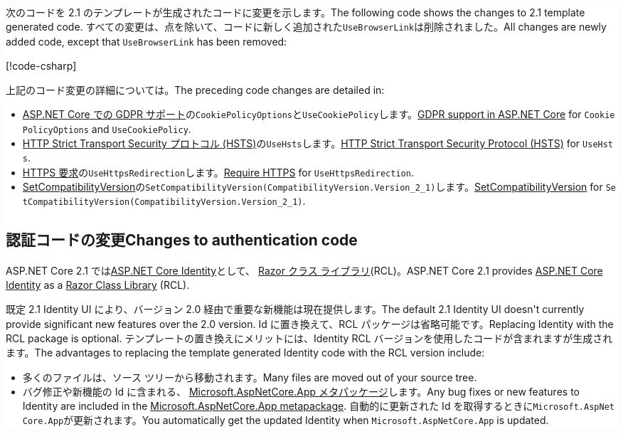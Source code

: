 <span data-ttu-id="f45a7-179">次のコードを 2.1 のテンプレートが生成されたコードに変更を示します。</span><span class="sxs-lookup"><span data-stu-id="f45a7-179">The following code shows the changes to 2.1 template generated code.</span></span> <span data-ttu-id="f45a7-180">すべての変更は、点を除いて、コードに新しく追加された`UseBrowserLink`は削除されました。</span><span class="sxs-lookup"><span data-stu-id="f45a7-180">All changes are newly added code, except that `UseBrowserLink` has been removed:</span></span>

[!code-csharp[](20_21/sample/Startup.cs?highlight=3,4,21-26,30,42,45,47)]

<span data-ttu-id="f45a7-181">上記のコード変更の詳細については。</span><span class="sxs-lookup"><span data-stu-id="f45a7-181">The preceding code changes are detailed in:</span></span>

* <span data-ttu-id="f45a7-182">[ASP.NET Core での GDPR サポート](xref:security/gdpr)の`CookiePolicyOptions`と`UseCookiePolicy`します。</span><span class="sxs-lookup"><span data-stu-id="f45a7-182">[GDPR support in ASP.NET Core](xref:security/gdpr) for `CookiePolicyOptions` and `UseCookiePolicy`.</span></span>
* <span data-ttu-id="f45a7-183">[HTTP Strict Transport Security プロトコル (HSTS)](xref:security/enforcing-ssl#http-strict-transport-security-protocol-hsts)の`UseHsts`します。</span><span class="sxs-lookup"><span data-stu-id="f45a7-183">[HTTP Strict Transport Security Protocol (HSTS)](xref:security/enforcing-ssl#http-strict-transport-security-protocol-hsts) for `UseHsts`.</span></span>
* <span data-ttu-id="f45a7-184">[HTTPS 要求](xref:security/enforcing-ssl#require-https)の`UseHttpsRedirection`します。</span><span class="sxs-lookup"><span data-stu-id="f45a7-184">[Require HTTPS](xref:security/enforcing-ssl#require-https) for `UseHttpsRedirection`.</span></span>
* <span data-ttu-id="f45a7-185">[SetCompatibilityVersion](xref:mvc/compatibility-version)の`SetCompatibilityVersion(CompatibilityVersion.Version_2_1)`します。</span><span class="sxs-lookup"><span data-stu-id="f45a7-185">[SetCompatibilityVersion](xref:mvc/compatibility-version) for `SetCompatibilityVersion(CompatibilityVersion.Version_2_1)`.</span></span>

## <a name="changes-to-authentication-code"></a><span data-ttu-id="f45a7-186">認証コードの変更</span><span class="sxs-lookup"><span data-stu-id="f45a7-186">Changes to authentication code</span></span>

<span data-ttu-id="f45a7-187">ASP.NET Core 2.1 では[ASP.NET Core Identity](xref:security/authentication/identity)として、 [Razor クラス ライブラリ](xref:razor-pages/ui-class)(RCL)。</span><span class="sxs-lookup"><span data-stu-id="f45a7-187">ASP.NET Core 2.1 provides [ASP.NET Core Identity](xref:security/authentication/identity) as a [Razor Class Library](xref:razor-pages/ui-class) (RCL).</span></span>

<span data-ttu-id="f45a7-188">既定 2.1 Identity UI により、バージョン 2.0 経由で重要な新機能は現在提供します。</span><span class="sxs-lookup"><span data-stu-id="f45a7-188">The default 2.1 Identity UI doesn't currently provide significant new features over the 2.0 version.</span></span> <span data-ttu-id="f45a7-189">Id に置き換えて、RCL パッケージは省略可能です。</span><span class="sxs-lookup"><span data-stu-id="f45a7-189">Replacing Identity with the RCL package is optional.</span></span> <span data-ttu-id="f45a7-190">テンプレートの置き換えにメリットには、Identity RCL バージョンを使用したコードが含まれますが生成されます。</span><span class="sxs-lookup"><span data-stu-id="f45a7-190">The advantages to replacing the template generated Identity code with the RCL version include:</span></span>

* <span data-ttu-id="f45a7-191">多くのファイルは、ソース ツリーから移動されます。</span><span class="sxs-lookup"><span data-stu-id="f45a7-191">Many files are moved out of your source tree.</span></span>
* <span data-ttu-id="f45a7-192">バグ修正や新機能の Id に含まれる、 [Microsoft.AspNetCore.App メタパッケージ](xref:fundamentals/metapackage-app)します。</span><span class="sxs-lookup"><span data-stu-id="f45a7-192">Any bug fixes or new features to Identity are included in the [Microsoft.AspNetCore.App metapackage](xref:fundamentals/metapackage-app).</span></span> <span data-ttu-id="f45a7-193">自動的に更新された Id を取得するときに`Microsoft.AspNetCore.App`が更新されます。</span><span class="sxs-lookup"><span data-stu-id="f45a7-193">You automatically get the updated Identity when `Microsoft.AspNetCore.App` is updated.</span></span>
